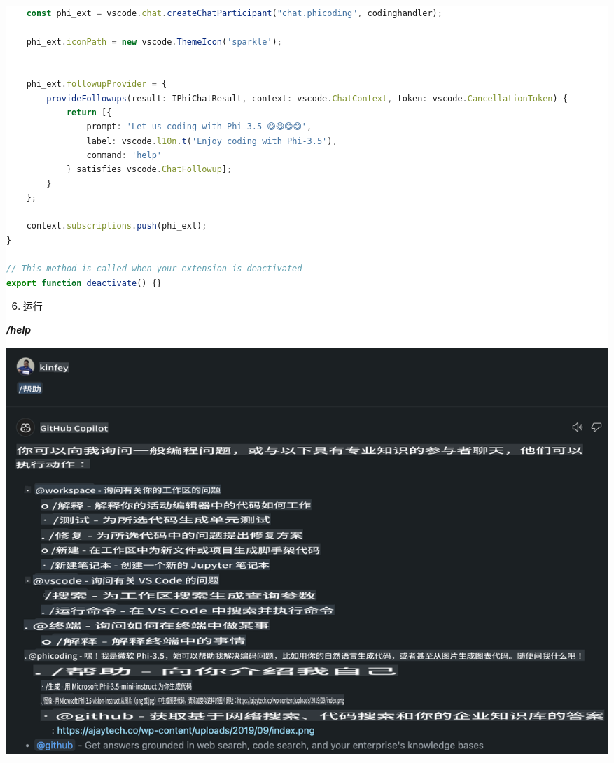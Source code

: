 ```typescript
    const phi_ext = vscode.chat.createChatParticipant("chat.phicoding", codinghandler);

    phi_ext.iconPath = new vscode.ThemeIcon('sparkle');


    phi_ext.followupProvider = {
        provideFollowups(result: IPhiChatResult, context: vscode.ChatContext, token: vscode.CancellationToken) {
            return [{
                prompt: 'Let us coding with Phi-3.5 😋😋😋😋',
                label: vscode.l10n.t('Enjoy coding with Phi-3.5'),
                command: 'help'
            } satisfies vscode.ChatFollowup];
        }
    };

    context.subscriptions.push(phi_ext);
}

// This method is called when your extension is deactivated
export function deactivate() {}


```

6. 运行

***/help***

![help](../../../../../translated_images/help.6cce448fa694e5424f2b877667a84d8ba3abe31b6e5f80d1a0cdeaa9a3c4958e.zh.png)
